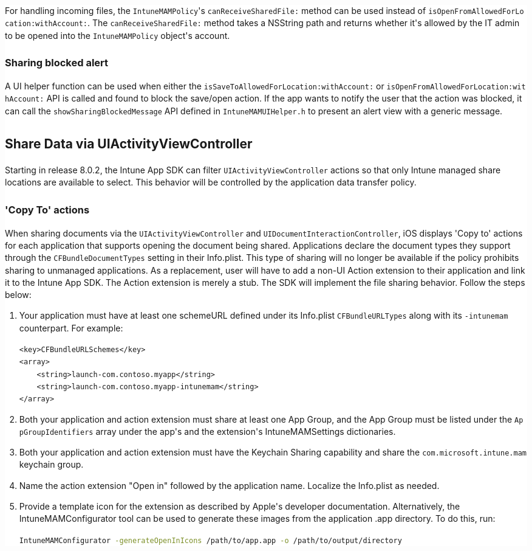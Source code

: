 For handling incoming files, the `IntuneMAMPolicy`'s `canReceiveSharedFile:` method can be used instead of `isOpenFromAllowedForLocation:withAccount:`. The `canReceiveSharedFile:` method takes a NSString path and returns whether it's allowed by the IT admin to be opened into the `IntuneMAMPolicy` object's account.

### Sharing blocked alert

A UI helper function can be used when either the `isSaveToAllowedForLocation:withAccount:` or `isOpenFromAllowedForLocation:withAccount:` API is called and found to block the save/open action. If the app wants to notify the user  that the action was blocked, it can call the `showSharingBlockedMessage` API defined in `IntuneMAMUIHelper.h` to present an alert view with a generic message.

## Share Data via UIActivityViewController

Starting in release 8.0.2, the Intune App SDK can filter `UIActivityViewController` actions so that only Intune managed share locations are available to select. This behavior will be controlled by the application data transfer policy.

### 'Copy To' actions

When sharing documents via the `UIActivityViewController` and `UIDocumentInteractionController`, iOS displays 'Copy to' actions for each application that supports opening the document being shared. Applications declare the document types they support through the `CFBundleDocumentTypes` setting in their Info.plist. This type of sharing will no longer be available if the policy prohibits sharing to unmanaged applications. As a replacement, user will have to add a non-UI Action extension to their application and link it to the Intune App SDK. The Action extension is merely a stub. The SDK will implement the file sharing behavior. Follow the steps below:

1. Your application must have at least one schemeURL defined under its Info.plist `CFBundleURLTypes` along with its `-intunemam` counterpart. For example:
    ```objc
    <key>CFBundleURLSchemes</key>
	<array>
		<string>launch-com.contoso.myapp</string>
  		<string>launch-com.contoso.myapp-intunemam</string>
	</array>
    ```

2. Both your application and action extension must share at least one App Group, and the App Group must be listed under the `AppGroupIdentifiers` array under the app's and the extension's IntuneMAMSettings dictionaries.

3. Both your application and action extension must have the Keychain Sharing capability and share the `com.microsoft.intune.mam` keychain group.

4. Name the action extension "Open in" followed by the application name. Localize the Info.plist as needed.

5. Provide a template icon for the extension as described by Apple's developer documentation. Alternatively, the IntuneMAMConfigurator tool can be used to generate these images from the application .app directory. To do this, run:

    ```bash
    IntuneMAMConfigurator -generateOpenInIcons /path/to/app.app -o /path/to/output/directory
    ```
